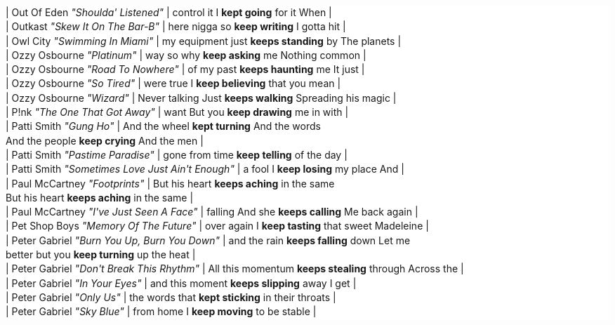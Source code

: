 | Out Of Eden _"Shoulda' Listened"_ | control it I  __kept going__  for it   When | <br /> 
| Outkast _"Skew It On The Bar-B"_ | here nigga so  __keep writing__    I gotta hit | <br /> 
| Owl City _"Swimming In Miami"_ | my equipment just  __keeps standing__  by   The planets | <br /> 
| Ozzy Osbourne _"Platinum"_ | way so why  __keep asking__  me   Nothing common | <br /> 
| Ozzy Osbourne _"Road To Nowhere"_ | of my past  __keeps haunting__  me   It just | <br /> 
| Ozzy Osbourne _"So Tired"_ | were true   I  __keep believing__  that you mean | <br /> 
| Ozzy Osbourne _"Wizard"_ | Never talking   Just  __keeps walking__    Spreading his magic | <br /> 
| P!nk _"The One That Got Away"_ | want   But you  __keep drawing__  me in with | <br /> 
| Patti Smith _"Gung Ho"_ | And the wheel  __kept turning__    And the words<br>And the people  __keep crying__    And the men | <br /> 
| Patti Smith _"Pastime Paradise"_ | gone from time    __keep telling__  of the day | <br /> 
| Patti Smith _"Sometimes Love Just Ain't Enough"_ | a fool I  __keep losing__  my place   And | <br /> 
| Paul McCartney _"Footprints"_ | But his heart  __keeps aching__  in the same<br>But his heart  __keeps aching__  in the same | <br /> 
| Paul McCartney _"I've Just Seen A Face"_ | falling   And she  __keeps calling__    Me back again | <br /> 
| Pet Shop Boys _"Memory Of The Future"_ | over again   I  __keep tasting__  that sweet Madeleine | <br /> 
| Peter Gabriel _"Burn You Up, Burn You Down"_ | and the rain  __keeps falling__  down   Let me<br>better but you  __keep turning__  up the heat | <br /> 
| Peter Gabriel _"Don't Break This Rhythm"_ | All this momentum  __keeps stealing__  through   Across the | <br /> 
| Peter Gabriel _"In Your Eyes"_ | and this moment  __keeps slipping__  away   I get | <br /> 
| Peter Gabriel _"Only Us"_ | the words that  __kept sticking__  in their throats | <br /> 
| Peter Gabriel _"Sky Blue"_ | from home   I  __keep moving__  to be stable | <br /> 
